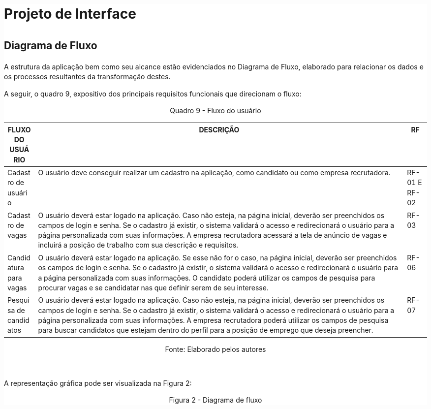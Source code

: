 
# Projeto de Interface


## Diagrama de Fluxo

A estrutura da aplicação bem como seu alcance estão evidenciados no Diagrama de Fluxo, elaborado para relacionar os dados e os processos resultantes da transformação destes.

A seguir, o quadro 9, expositivo dos principais requisitos funcionais que direcionam o fluxo:

<p align = "center">Quadro 9 - Fluxo do usuário</p>
<div align = "center">

|FLUXO DO USUÁRIO    | DESCRIÇÃO   | RF |
|------|----------------------------------------------------------------------------------------------------------|------------|
|Cadastro de usuário | O usuário deve conseguir realizar um cadastro na aplicação, como candidato ou como empresa recrutadora.                                  | RF-01 E RF-02       | 
|Cadastro de vagas | O usuário deverá estar logado na aplicação. Caso não esteja, na página inicial, deverão ser preenchidos os campos de login e senha. Se o cadastro já existir, o sistema validará o acesso e redirecionará o usuário para a página personalizada com suas informações. A empresa recrutadora acessará a tela de anúncio de vagas e incluirá a posição de trabalho com sua descrição e requisitos.                          | RF-03      |
|Candidatura para vagas | O usuário deverá estar logado na aplicação. Se esse não for o caso, na página inicial, deverão ser preenchidos os campos de login e senha. Se o cadastro já existir, o sistema validará o acesso e redirecionará o usuário para a página personalizada com suas informações. O candidato poderá utilizar os campos de pesquisa para procurar vagas e se candidatar nas que definir serem de seu interesse.                                             | RF-06       |
|Pesquisa de candidatos | O usuário deverá estar logado na aplicação. Caso não esteja, na página inicial, deverão ser preenchidos os campos de login e senha. Se o cadastro já existir, o sistema validará o acesso e redirecionará o usuário para a página personalizada com suas informações. A empresa recrutadora poderá utilizar os campos de pesquisa para buscar candidatos que estejam dentro do perfil para a posição de emprego que deseja preencher.                                                  | RF-07      |

</div>
<p align = "center">Fonte: Elaborado pelos autores</p>
<br>

A representação gráfica pode ser visualizada na Figura 2:

<p align = "center">Figura 2 - Diagrama de fluxo</p>

<div align = "center">
